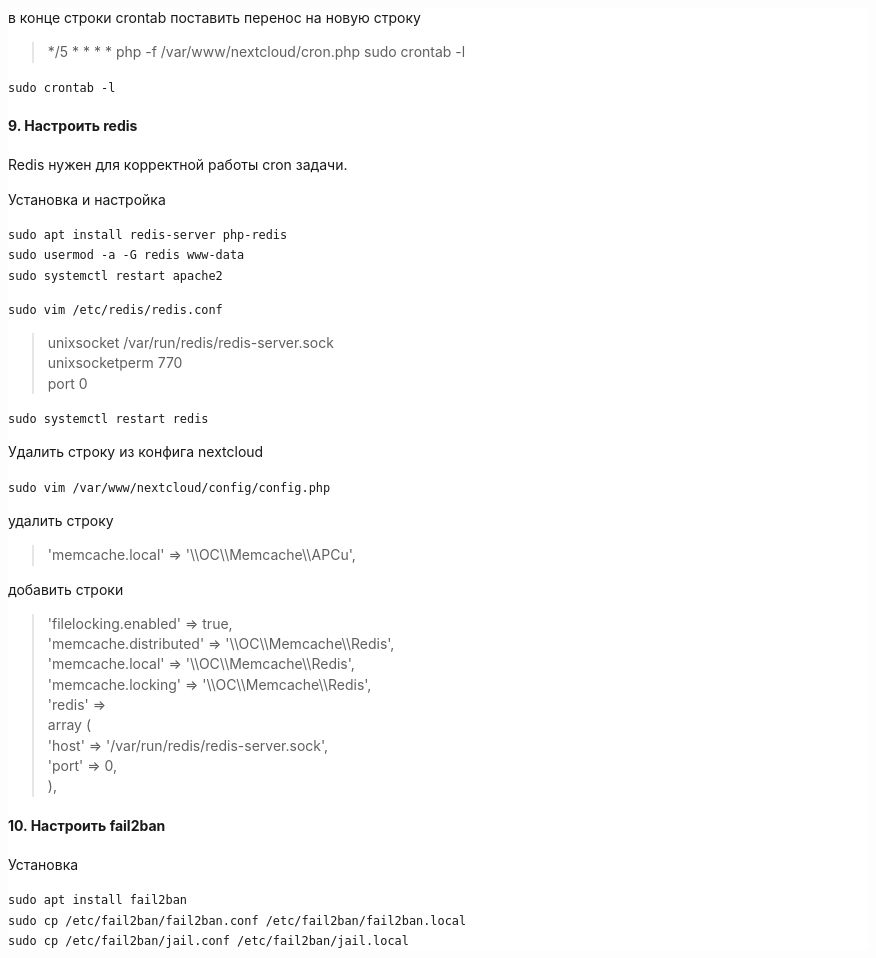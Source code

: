 в конце строки crontab поставить перенос на новую строку    

> \*/5  \*  \*  \*  \* php -f /var/www/nextcloud/cron.php  sudo crontab -l

```
sudo crontab -l
```

#### 9\. Настроить redis

Redis нужен для корректной работы cron задачи.

Установка и настройка

```
sudo apt install redis-server php-redis
sudo usermod -a -G redis www-data
sudo systemctl restart apache2
```

```
sudo vim /etc/redis/redis.conf
```

>   unixsocket /var/run/redis/redis-server.sock  
>   unixsocketperm 770  
>   port 0

```
sudo systemctl restart redis
```

Удалить строку из конфига nextcloud

```
sudo vim /var/www/nextcloud/config/config.php
```

 удалить строку    

> 'memcache.local' => '\\\\OC\\\\Memcache\\\\APCu',

добавить строки

>   'filelocking.enabled' => true,  
>   'memcache.distributed' => '\\\\OC\\\\Memcache\\\\Redis',  
>   'memcache.local' => '\\\\OC\\\\Memcache\\\\Redis',  
>   'memcache.locking' => '\\\\OC\\\\Memcache\\\\Redis',  
>   'redis' =>   
>   array (  
>         'host' => '/var/run/redis/redis-server.sock',  
>         'port' => 0,  
>   ),

#### 10\. Настроить fail2ban

Установка

```
sudo apt install fail2ban
sudo cp /etc/fail2ban/fail2ban.conf /etc/fail2ban/fail2ban.local
sudo cp /etc/fail2ban/jail.conf /etc/fail2ban/jail.local
```
